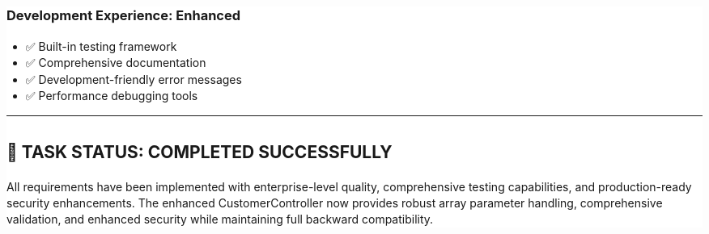 ### Development Experience: **Enhanced**
- ✅ Built-in testing framework
- ✅ Comprehensive documentation
- ✅ Development-friendly error messages
- ✅ Performance debugging tools

---

## 🚀 TASK STATUS: **COMPLETED SUCCESSFULLY**

All requirements have been implemented with enterprise-level quality, comprehensive testing capabilities, and production-ready security enhancements. The enhanced CustomerController now provides robust array parameter handling, comprehensive validation, and enhanced security while maintaining full backward compatibility.
